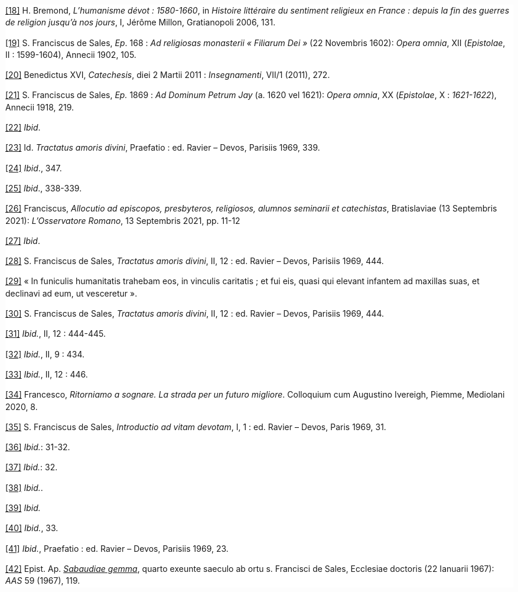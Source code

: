 [[18]](#_ftnref18) H. Bremond, *L’humanisme dévot : 1580-1660*, in *Histoire littéraire du sentiment religieux en France : depuis la fin des guerres de religion jusqu’à nos jours*, I, Jérôme Millon, Gratianopoli 2006, 131.

[[19]](#_ftnref19) S. Franciscus de Sales, *Ep*. 168 : *Ad religiosas monasterii « Filiarum Dei »* (22 Novembris 1602): *Opera omnia*, XII (*Epistolae*, II : 1599-1604), Annecii 1902, 105.

[[20]](#_ftnref20) Benedictus XVI, *Catechesis*, diei 2 Martii 2011 : *Insegnamenti*, VII/1 (2011), 272.

[[21]](#_ftnref21) S. Franciscus de Sales, *Ep.* 1869 : *Ad Dominum Petrum Jay* (a. 1620 vel 1621): *Opera omnia*, XX (*Epistolae*, X : *1621-1622*), Annecii 1918, 219.

[[22]](#_ftnref22) *Ibid*.

[[23]](#_ftnref23) Id. *Tractatus amoris divini*, Praefatio : ed. Ravier – Devos, Parisiis 1969, 339.

[[24]](#_ftnref24) *Ibid*., 347.

[[25]](#_ftnref25) *Ibid*., 338-339.

[[26]](#_ftnref26) Franciscus, *Allocutio ad episcopos, presbyteros, religiosos, alumnos seminarii et catechistas*, Bratislaviae (13 Septembris 2021): *L’Osservatore Romano*, 13 Septembris 2021, pp. 11-12

[[27]](#_ftnref27) *Ibid*.

[[28]](#_ftnref28) S. Franciscus de Sales, *Tractatus amoris divini*, II, 12 : ed. Ravier – Devos, Parisiis 1969, 444.

[[29]](#_ftnref29) « In funiculis humanitatis trahebam eos, in vinculis caritatis ; et fui eis, quasi qui elevant infantem ad maxillas suas, et declinavi ad eum, ut vesceretur ».

[[30]](#_ftnref30) S. Franciscus de Sales, *Tractatus amoris divini*, II, 12 : ed. Ravier – Devos, Parisiis 1969, 444.

[[31]](#_ftnref31) *Ibid.*, II, 12 : 444-445.

[[32]](#_ftnref32) *Ibid.*, II, 9 : 434.

[[33]](#_ftnref33) *Ibid.*, II, 12 : 446.

[[34]](#_ftnref34) Francesco, *Ritorniamo a sognare. La strada per un futuro migliore*. Colloquium cum Augustino Ivereigh, Piemme, Mediolani 2020, 8.

[[35]](#_ftnref35) S. Franciscus de Sales, *Introductio ad vitam devotam*, I, 1 : ed. Ravier – Devos, Paris 1969, 31.

[[36]](#_ftnref36) *Ibid.*: 31-32.

[[37]](#_ftnref37) *Ibid.*: 32.

[[38]](#_ftnref38) *Ibid.*.

[[39]](#_ftnref39) *Ibid.*

[[40]](#_ftnref40) *Ibid.*, 33.

[[41]](#_ftnref41) *Ibid.*, Praefatio : ed. Ravier – Devos, Parisiis 1969, 23.

[[42]](#_ftnref42) Epist. Ap. *[Sabaudiae gemma](https://www.vatican.va/content/paul-vi/la/apost_letters/documents/hf_p-vi_apl_19670129_sabaudiae-gemma.html)*, quarto exeunte saeculo ab ortu s. Francisci de Sales, Ecclesiae doctoris (22 Ianuarii 1967): *AAS* 59 (1967), 119.
